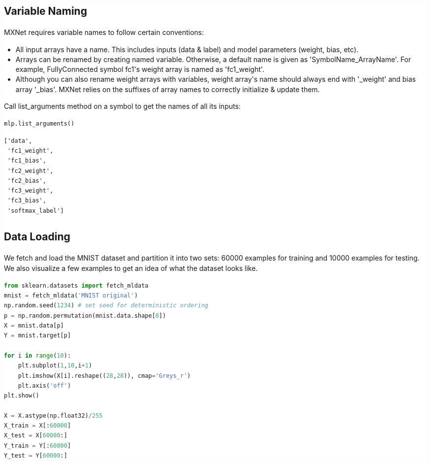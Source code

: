 

## Variable Naming

MXNet requires variable names to follow certain conventions:
- All input arrays have a name. This includes inputs (data & label) and model parameters (weight, bias, etc).
- Arrays can be renamed by creating named variable. Otherwise, a default name is given as 'SymbolName_ArrayName'. For example, FullyConnected symbol fc1's weight array is named as 'fc1_weight'.
- Although you can also rename weight arrays with variables, weight array's name should always end with '_weight' and bias array '_bias'. MXNet relies on the suffixes of array names to correctly initialize & update them.

Call list_arguments method on a symbol to get the names of all its inputs:


```python
mlp.list_arguments()
```




    ['data',
     'fc1_weight',
     'fc1_bias',
     'fc2_weight',
     'fc2_bias',
     'fc3_weight',
     'fc3_bias',
     'softmax_label']



## Data Loading

We fetch and load the MNIST dataset and partition it into two sets: 60000 examples for training and 10000 examples for testing. We also visualize a few examples to get an idea of what the dataset looks like.


```python
from sklearn.datasets import fetch_mldata
mnist = fetch_mldata('MNIST original')
np.random.seed(1234) # set seed for deterministic ordering
p = np.random.permutation(mnist.data.shape[0])
X = mnist.data[p]
Y = mnist.target[p]

for i in range(10):
    plt.subplot(1,10,i+1)
    plt.imshow(X[i].reshape((28,28)), cmap='Greys_r')
    plt.axis('off')
plt.show()

X = X.astype(np.float32)/255
X_train = X[:60000]
X_test = X[60000:]
Y_train = Y[:60000]
Y_test = Y[60000:]
```
